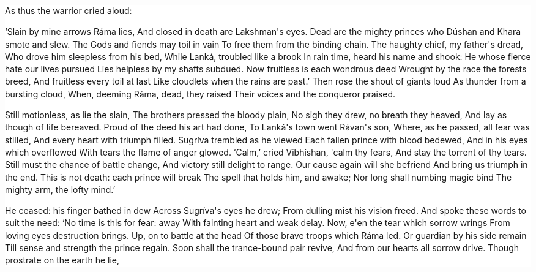 As thus the warrior cried aloud:

‘Slain by mine arrows Ráma lies,
And closed in death are Lakshman's eyes.
Dead are the mighty princes who
Dúshan and Khara smote and slew.
The Gods and fiends may toil in vain
To free them from the binding chain.
The haughty chief, my father's dread,
Who drove him sleepless from his bed,
While Lanká, troubled like a brook
In rain time, heard his name and shook:
He whose fierce hate our lives pursued
Lies helpless by my shafts subdued.
Now fruitless is each wondrous deed
Wrought by the race the forests breed,
And fruitless every toil at last
Like cloudlets when the rains are past.’
Then rose the shout of giants loud
As thunder from a bursting cloud,
When, deeming Ráma, dead, they raised
Their voices and the conqueror praised.

Still motionless, as lie the slain,
The brothers pressed the bloody plain,
No sigh they drew, no breath they heaved,
And lay as though of life bereaved.
Proud of the deed his art had done,
To Lanká's town went Rávan's son,
Where, as he passed, all fear was stilled,
And every heart with triumph filled.
Sugríva trembled as he viewed
Each fallen prince with blood bedewed,
And in his eyes which overflowed
With tears the flame of anger glowed.
‘Calm,’ cried Vibhíshan, 'calm thy fears,
And stay the torrent of thy tears.
Still must the chance of battle change,
And victory still delight to range.
Our cause again will she befriend
And bring us triumph in the end.
This is not death: each prince will break
The spell that holds him, and awake;
Nor long shall numbing magic bind
The mighty arm, the lofty mind.’

He ceased: his finger bathed in dew
Across Sugríva's eyes he drew;
From dulling mist his vision freed.
And spoke these words to suit the need:
‘No time is this for fear: away
With fainting heart and weak delay.
Now, e'en the tear which sorrow wrings
From loving eyes destruction brings.
Up, on to battle at the head
Of those brave troops which Ráma led.
Or guardian by his side remain
Till sense and strength the prince regain.
Soon shall the trance-bound pair revive,
And from our hearts all sorrow drive.
Though prostrate on the earth he lie,
